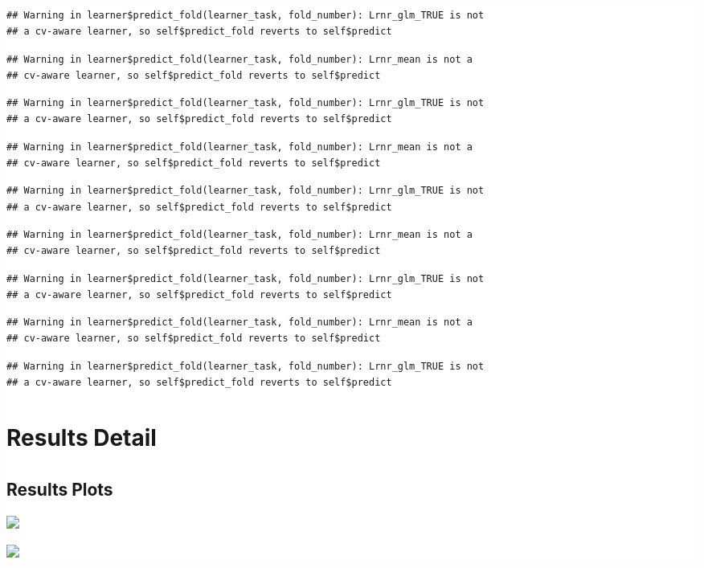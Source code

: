 ```
## Warning in learner$predict_fold(learner_task, fold_number): Lrnr_glm_TRUE is not
## a cv-aware learner, so self$predict_fold reverts to self$predict
```

```
## Warning in learner$predict_fold(learner_task, fold_number): Lrnr_mean is not a
## cv-aware learner, so self$predict_fold reverts to self$predict
```

```
## Warning in learner$predict_fold(learner_task, fold_number): Lrnr_glm_TRUE is not
## a cv-aware learner, so self$predict_fold reverts to self$predict
```

```
## Warning in learner$predict_fold(learner_task, fold_number): Lrnr_mean is not a
## cv-aware learner, so self$predict_fold reverts to self$predict
```

```
## Warning in learner$predict_fold(learner_task, fold_number): Lrnr_glm_TRUE is not
## a cv-aware learner, so self$predict_fold reverts to self$predict
```

```
## Warning in learner$predict_fold(learner_task, fold_number): Lrnr_mean is not a
## cv-aware learner, so self$predict_fold reverts to self$predict
```

```
## Warning in learner$predict_fold(learner_task, fold_number): Lrnr_glm_TRUE is not
## a cv-aware learner, so self$predict_fold reverts to self$predict
```

```
## Warning in learner$predict_fold(learner_task, fold_number): Lrnr_mean is not a
## cv-aware learner, so self$predict_fold reverts to self$predict
```

```
## Warning in learner$predict_fold(learner_task, fold_number): Lrnr_glm_TRUE is not
## a cv-aware learner, so self$predict_fold reverts to self$predict
```




# Results Detail

## Results Plots
![](/tmp/08e05d32-e95e-46da-aa8e-e33e9a4f67ba/85ab0737-76fd-4289-b7e5-e0a810f8f2fe/REPORT_files/figure-html/plot_tsm-1.png)



![](/tmp/08e05d32-e95e-46da-aa8e-e33e9a4f67ba/85ab0737-76fd-4289-b7e5-e0a810f8f2fe/REPORT_files/figure-html/plot_ate-1.png)


